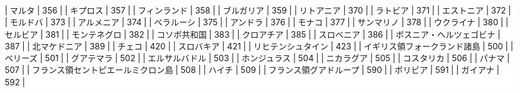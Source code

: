 | マルタ | 356 |
| キプロス | 357 |
| フィンランド | 358 |
| ブルガリア | 359 |
| リトアニア | 370 |
| ラトビア | 371 |
| エストニア | 372 |
| モルドバ | 373 |
| アルメニア | 374 |
| ベラルーシ | 375 |
| アンドラ | 376 |
| モナコ | 377 |
| サンマリノ | 378 |
| ウクライナ | 380 |
| セルビア | 381 |
| モンテネグロ | 382 |
| コソボ共和国 | 383 |
| クロアチア | 385 |
| スロベニア | 386 |
| ボスニア・ヘルツェゴビナ | 387 |
| 北マケドニア | 389 |
| チェコ | 420 |
| スロバキア | 421 |
| リヒテンシュタイン | 423 |
| イギリス領フォークランド諸島 | 500 |
| ベリーズ | 501 |
| グアテマラ | 502 |
| エルサルバドル | 503 |
| ホンジュラス | 504 |
| ニカラグア | 505 |
| コスタリカ | 506 |
| パナマ | 507 |
| フランス領セントピエールミクロン島 | 508 |
| ハイチ | 509 |
| フランス領グアドループ | 590 |
| ボリビア | 591 |
| ガイアナ | 592 |